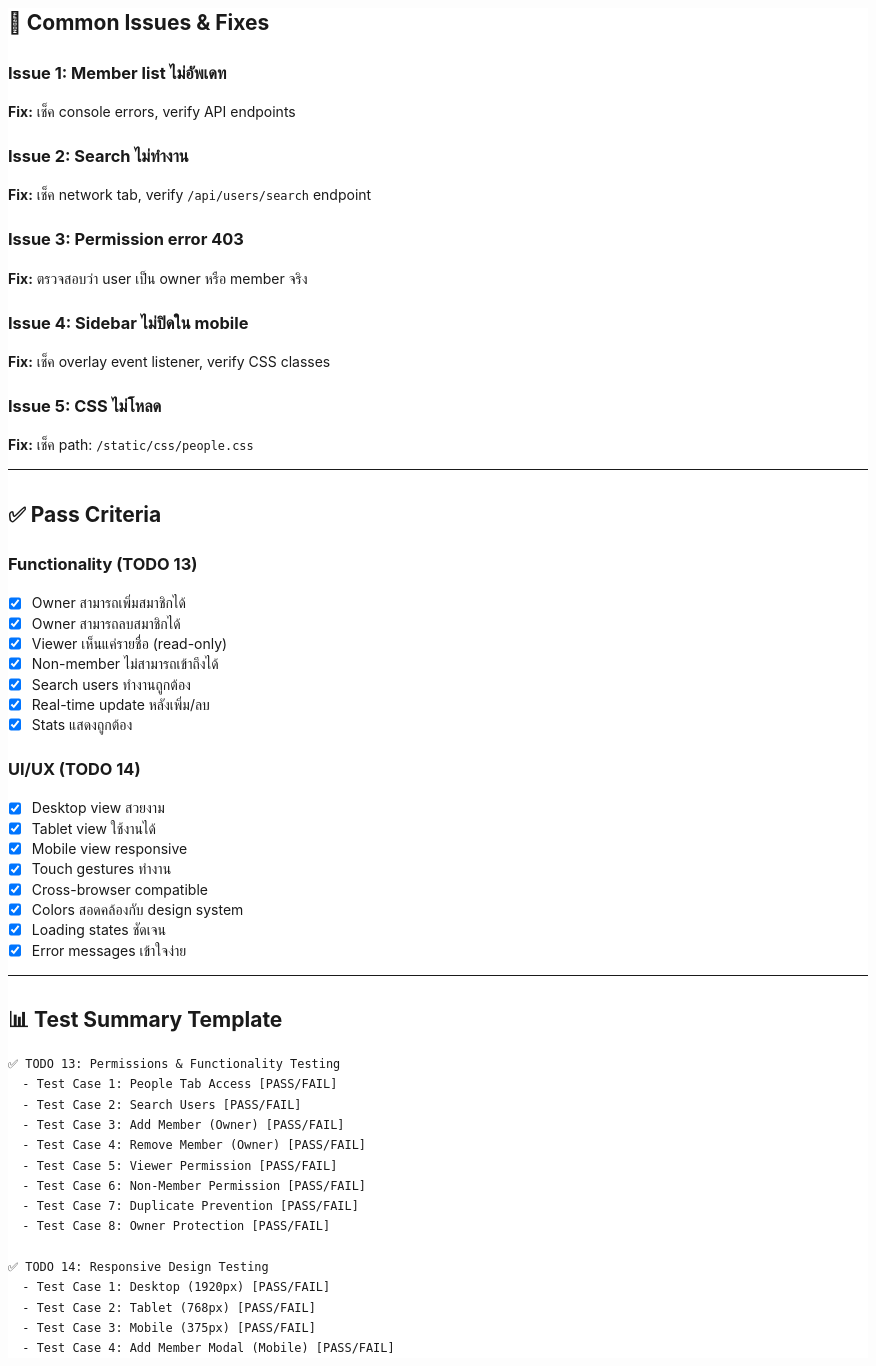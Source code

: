 
## 🐛 **Common Issues & Fixes**

### Issue 1: Member list ไม่อัพเดท
**Fix:** เช็ค console errors, verify API endpoints

### Issue 2: Search ไม่ทำงาน
**Fix:** เช็ค network tab, verify `/api/users/search` endpoint

### Issue 3: Permission error 403
**Fix:** ตรวจสอบว่า user เป็น owner หรือ member จริง

### Issue 4: Sidebar ไม่ปิดใน mobile
**Fix:** เช็ค overlay event listener, verify CSS classes

### Issue 5: CSS ไม่โหลด
**Fix:** เช็ค path: `/static/css/people.css`

---

## ✅ **Pass Criteria**

### Functionality (TODO 13)
- [x] Owner สามารถเพิ่มสมาชิกได้
- [x] Owner สามารถลบสมาชิกได้
- [x] Viewer เห็นแค่รายชื่อ (read-only)
- [x] Non-member ไม่สามารถเข้าถึงได้
- [x] Search users ทำงานถูกต้อง
- [x] Real-time update หลังเพิ่ม/ลบ
- [x] Stats แสดงถูกต้อง

### UI/UX (TODO 14)
- [x] Desktop view สวยงาม
- [x] Tablet view ใช้งานได้
- [x] Mobile view responsive
- [x] Touch gestures ทำงาน
- [x] Cross-browser compatible
- [x] Colors สอดคล้องกับ design system
- [x] Loading states ชัดเจน
- [x] Error messages เข้าใจง่าย

---

## 📊 **Test Summary Template**

```
✅ TODO 13: Permissions & Functionality Testing
  - Test Case 1: People Tab Access [PASS/FAIL]
  - Test Case 2: Search Users [PASS/FAIL]
  - Test Case 3: Add Member (Owner) [PASS/FAIL]
  - Test Case 4: Remove Member (Owner) [PASS/FAIL]
  - Test Case 5: Viewer Permission [PASS/FAIL]
  - Test Case 6: Non-Member Permission [PASS/FAIL]
  - Test Case 7: Duplicate Prevention [PASS/FAIL]
  - Test Case 8: Owner Protection [PASS/FAIL]

✅ TODO 14: Responsive Design Testing
  - Test Case 1: Desktop (1920px) [PASS/FAIL]
  - Test Case 2: Tablet (768px) [PASS/FAIL]
  - Test Case 3: Mobile (375px) [PASS/FAIL]
  - Test Case 4: Add Member Modal (Mobile) [PASS/FAIL]
```